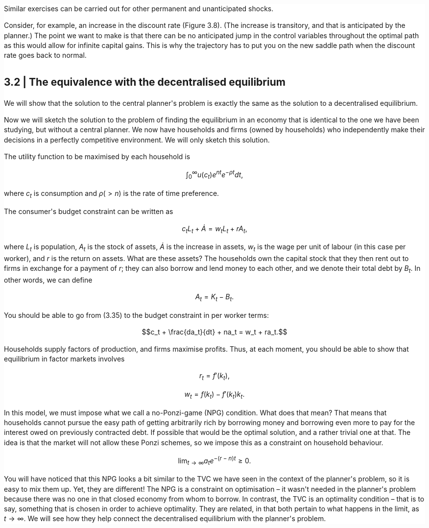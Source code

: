 Similar exercises can be carried out for other permanent and unanticipated shocks.

Consider, for example, an increase in the discount rate (Figure 3.8). (The increase is transitory, and that is anticipated by the planner.) The point we want to make is that there can be no anticipated jump in the control variables throughout the optimal path as this would allow for infinite capital gains. This is why the trajectory has to put you on the new saddle path when the discount rate goes back to normal.

## 3.2 | The equivalence with the decentralised equilibrium

We will show that the solution to the central planner's problem is exactly the same as the solution to a decentralised equilibrium.

Now we will sketch the solution to the problem of finding the equilibrium in an economy that is identical to the one we have been studying, but without a central planner. We now have households and firms (owned by households) who independently make their decisions in a perfectly competitive environment. We will only sketch this solution.

The utility function to be maximised by each household is

$$\int^{\infty}_0 u(c_t)e^{nt}e^{-\rho t}dt,$$

where $c_t$ is consumption and $\rho (> n)$ is the rate of time preference.

The consumer's budget constraint can be written as

$$c_tL_t + \dot{A} = w_tL_t + rA_t,$$

where $L_t$ is population, $A_t$ is the stock of assets, $\dot{A}$ is the increase in assets, $w_t$ is the wage per unit of labour (in this case per worker), and $r$ is the return on assets. What are these assets? The households own the capital stock that they then rent out to firms in exchange for a payment of $r$; they can also borrow and lend money to each other, and we denote their total debt by $B_t$. In other words, we can define

$$A_t = K_t - B_t.$$

You should be able to go from (3.35) to the budget constraint in per worker terms:

$$c_t + \frac{da_t}{dt} + na_t = w_t + ra_t.$$

Households supply factors of production, and firms maximise profits. Thus, at each moment, you should be able to show that equilibrium in factor markets involves

$$r_t = f'(k_t),$$

$$w_t = f(k_t) - f'(k_t)k_t.$$

In this model, we must impose what we call a no-Ponzi-game (NPG) condition. What does that mean? That means that households cannot pursue the easy path of getting arbitrarily rich by borrowing money and borrowing even more to pay for the interest owed on previously contracted debt. If possible that would be the optimal solution, and a rather trivial one at that. The idea is that the market will not allow these Ponzi schemes, so we impose this as a constraint on household behaviour.

$$\lim_{t\to\infty}a_te^{-(r-n)t} \geq 0.$$

You will have noticed that this NPG looks a bit similar to the TVC we have seen in the context of the planner's problem, so it is easy to mix them up. Yet, they are different! The NPG is a constraint on optimisation – it wasn't needed in the planner's problem because there was no one in that closed economy from whom to borrow. In contrast, the TVC is an optimality condition – that is to say, something that is chosen in order to achieve optimality. They are related, in that both pertain to what happens in the limit, as $t \to \infty$. We will see how they help connect the decentralised equilibrium with the planner's problem.
